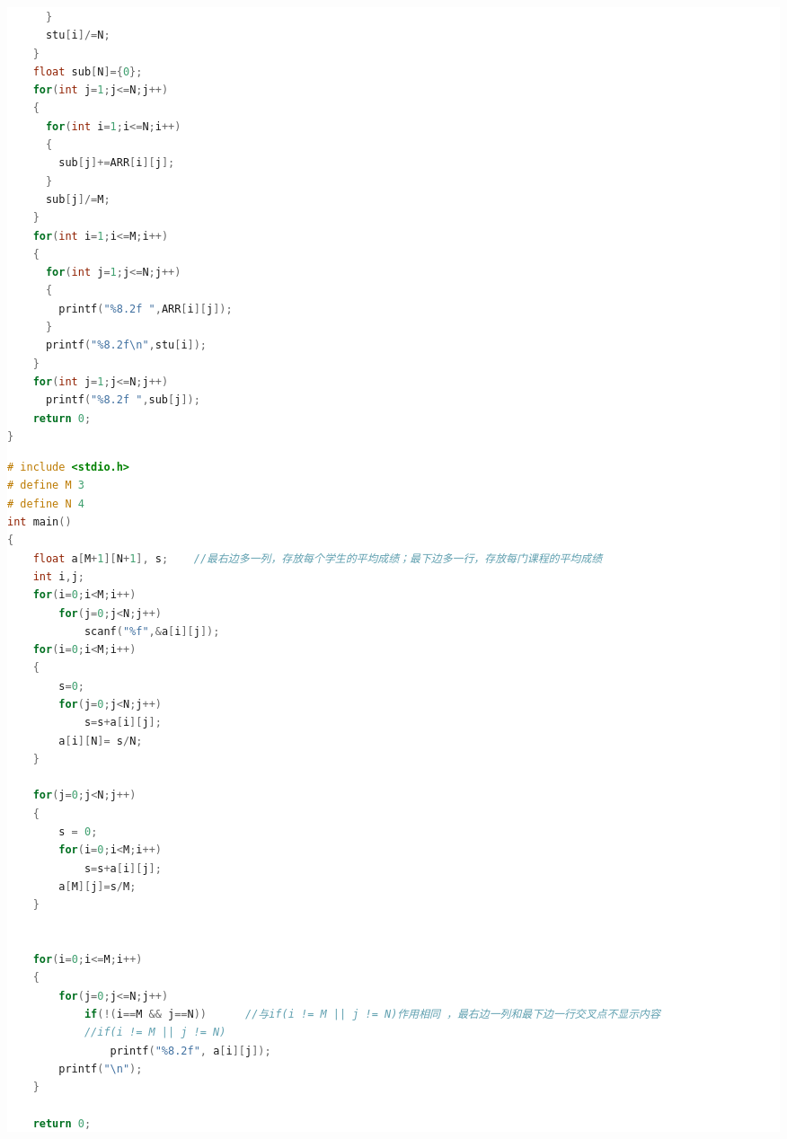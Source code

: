 ```c
      }
      stu[i]/=N;
    }
    float sub[N]={0};
    for(int j=1;j<=N;j++)
    {
      for(int i=1;i<=N;i++)
      {
        sub[j]+=ARR[i][j];
      }
      sub[j]/=M;
    }
    for(int i=1;i<=M;i++)
    {
      for(int j=1;j<=N;j++)
      {
        printf("%8.2f ",ARR[i][j]);
      }
      printf("%8.2f\n",stu[i]);
    }
    for(int j=1;j<=N;j++)
      printf("%8.2f ",sub[j]);
    return 0;
}
```

```c
# include <stdio.h>
# define M 3
# define N 4
int main()
{
	float a[M+1][N+1], s;    //最右边多一列，存放每个学生的平均成绩；最下边多一行，存放每门课程的平均成绩 
	int i,j;
	for(i=0;i<M;i++)
		for(j=0;j<N;j++)
			scanf("%f",&a[i][j]);
	for(i=0;i<M;i++)
	{
		s=0;
		for(j=0;j<N;j++)
			s=s+a[i][j];
		a[i][N]= s/N;		
	}

	for(j=0;j<N;j++)
	{
		s = 0;
		for(i=0;i<M;i++)
			s=s+a[i][j];
		a[M][j]=s/M;		
	}


	for(i=0;i<=M;i++)
	{
		for(j=0;j<=N;j++)
			if(!(i==M && j==N))      //与if(i != M || j != N)作用相同 ，最右边一列和最下边一行交叉点不显示内容 
			//if(i != M || j != N)
				printf("%8.2f", a[i][j]);
		printf("\n");	
	}

	return 0;
```